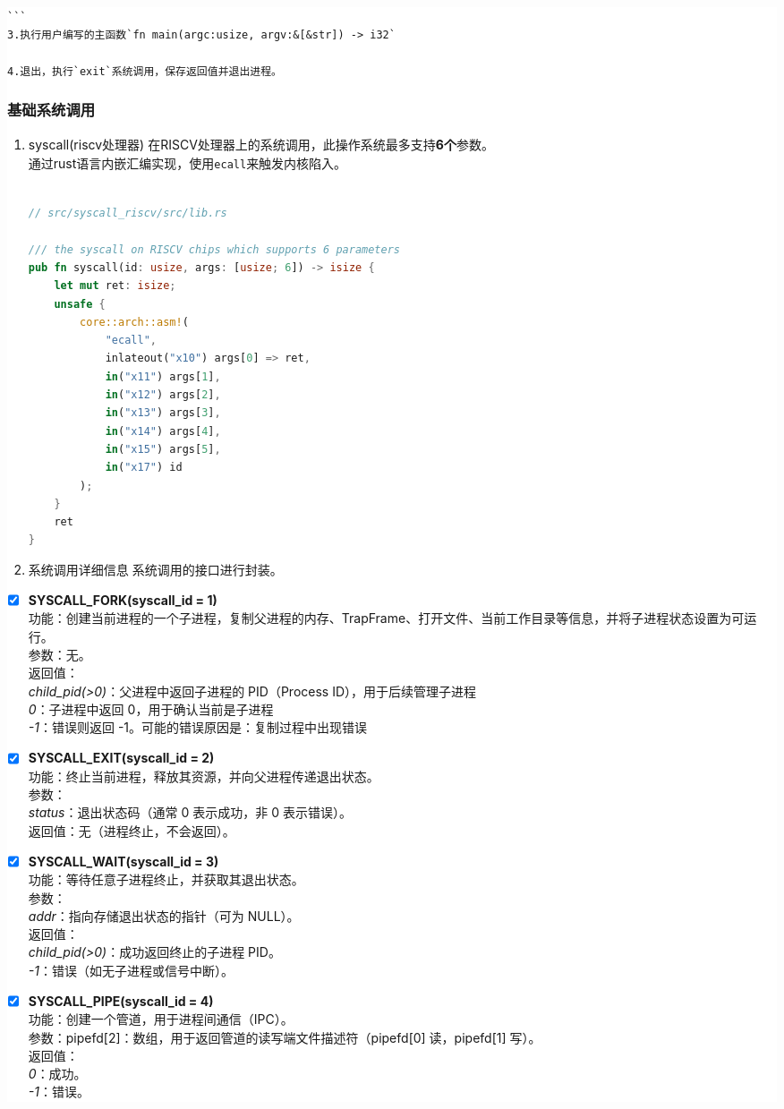     ```
    3.执行用户编写的主函数`fn main(argc:usize, argv:&[&str]) -> i32`
    
    4.退出，执行`exit`系统调用，保存返回值并退出进程。


### 基础系统调用
1. syscall(riscv处理器)
    在RISCV处理器上的系统调用，此操作系统最多支持**6个**参数。  
    通过rust语言内嵌汇编实现，使用`ecall`来触发内核陷入。

    ```rust

    // src/syscall_riscv/src/lib.rs

    /// the syscall on RISCV chips which supports 6 parameters
    pub fn syscall(id: usize, args: [usize; 6]) -> isize {
        let mut ret: isize;
        unsafe {
            core::arch::asm!(
                "ecall",
                inlateout("x10") args[0] => ret,
                in("x11") args[1],
                in("x12") args[2],
                in("x13") args[3],
                in("x14") args[4],
                in("x15") args[5],
                in("x17") id
            );
        }
        ret
    }
    ```
2. 系统调用详细信息
    系统调用的接口进行封装。
- [x] **SYSCALL_FORK(syscall_id = 1)**   
    功能：创建当前进程的一个子进程，复制父进程的内存、TrapFrame、打开文件、当前工作目录等信息，并将子进程状态设置为可运行。  
    参数：无。    
    返回值：​   
        *child_pid(>0)​*：​​父进程中返回子进程的 PID​​（Process ID），用于后续管理子进程  
        *0*​：子进程中返回 0​​，用于确认当前是子进程    
        *-1*：错误则返回 -1。可能的错误原因是：复制过程中出现错误  

- [x] **SYSCALL_EXIT(syscall_id = 2)**  
    ​功能​​：终止当前进程，释放其资源，并向父进程传递退出状态。  
    ​​参数​​：  
        *status*：退出状态码（通常 0 表示成功，非 0 表示错误）。  
    ​​返回值​​：无（进程终止，不会返回）。  

- [x] **SYSCALL_WAIT(syscall_id = 3)**  
    ​​功能​​：等待任意子进程终止，并获取其退出状态。  
    ​​参数​​：  
        *addr*：指向存储退出状态的指针（可为 NULL）。  
    ​​返回值​​：  
        *child_pid(>0)*：成功返回终止的子进程 PID。  
        *-1*：错误（如无子进程或信号中断）。  
- [x] **SYSCALL_PIPE(syscall_id = 4)**  
    ​​功能​​：创建一个管道，用于进程间通信（IPC）。  
    ​​参数​​：pipefd[2]：数组，用于返回管道的读写端文件描述符（pipefd[0] 读，pipefd[1] 写）。   
    ​​返回值​​：  
        *0*：成功。  
        *-1*：错误。  
